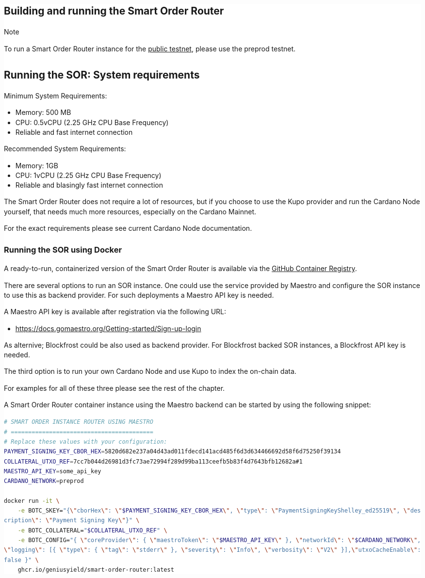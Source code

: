 ## Building and running the Smart Order Router

> [!NOTE]
> To run a Smart Order Router instance for the [public testnet](https://testnet.geniusyield.co/), please use the preprod testnet.


## Running the SOR: System requirements

Minimum System Requirements:
- Memory: 500 MB
- CPU: 0.5vCPU (2.25 GHz CPU Base Frequency)
- Reliable and fast internet connection

Recommended System Requirements:
- Memory: 1GB
- CPU: 1vCPU (2.25 GHz CPU Base Frequency)
- Reliable and blasingly fast internet connection

The Smart Order Router does not require a lot of resources, but if you choose to use the Kupo provider and run the Cardano Node yourself, that needs much more resources, especially on the Cardano Mainnet.

For the exact requirements please see current Cardano Node documentation.

### Running the SOR using Docker

A ready-to-run, containerized version of the Smart Order Router is available via the [GitHub Container Registry](https://github.com/geniusyield/smart-order-router/pkgs/container/smart-order-router).

There are several options to run an SOR instance. One could use the service provided by Maestro and configure the SOR instance to use this
as backend provider. For such deployments a Maestro API key is needed.

A Maestro API key is available after registration via the following URL:
 - https://docs.gomaestro.org/Getting-started/Sign-up-login

As alternive; Blockfrost could be also used as backend provider. For Blockfrost backed SOR instances, a Blockfrost API key is needed.

The third option is to run your own Cardano Node and use Kupo to index the on-chain data.

For examples for all of these three please see the rest of the chapter.

A Smart Order Router container instance using the Maestro backend can be started by using the following snippet:

``` bash
# SMART ORDER INSTANCE ROUTER USING MAESTRO
# =========================================
# Replace these values with your configuration:
PAYMENT_SIGNING_KEY_CBOR_HEX=5820d682e237a04d43ad011fdecd141acd485f6d3d634466692d58f6d75250f39134
COLLATERAL_UTXO_REF=7cc7b044d26981d3fc73ae72994f289d99ba113ceefb5b83f4d7643bfb12682a#1
MAESTRO_API_KEY=some_api_key
CARDANO_NETWORK=preprod

docker run -it \
    -e BOTC_SKEY="{\"cborHex\": \"$PAYMENT_SIGNING_KEY_CBOR_HEX\", \"type\": \"PaymentSigningKeyShelley_ed25519\", \"description\": \"Payment Signing Key\"}" \
    -e BOTC_COLLATERAL="$COLLATERAL_UTXO_REF" \
    -e BOTC_CONFIG="{ \"coreProvider\": { \"maestroToken\": \"$MAESTRO_API_KEY\" }, \"networkId\": \"$CARDANO_NETWORK\", \"logging\": [{ \"type\": { \"tag\": \"stderr\" }, \"severity\": \"Info\", \"verbosity\": \"V2\" }],\"utxoCacheEnable\": false }" \
    ghcr.io/geniusyield/smart-order-router:latest
```
